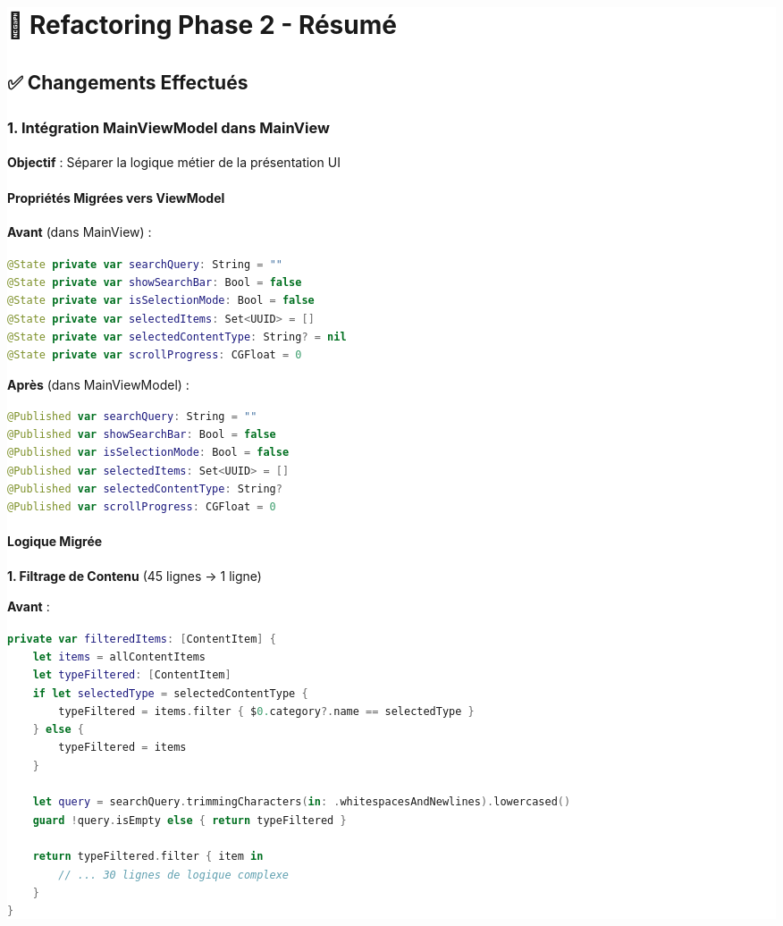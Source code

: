 # 🎯 Refactoring Phase 2 - Résumé

## ✅ Changements Effectués

### 1. **Intégration MainViewModel dans MainView**

**Objectif** : Séparer la logique métier de la présentation UI

#### Propriétés Migrées vers ViewModel

**Avant** (dans MainView) :
```swift
@State private var searchQuery: String = ""
@State private var showSearchBar: Bool = false
@State private var isSelectionMode: Bool = false
@State private var selectedItems: Set<UUID> = []
@State private var selectedContentType: String? = nil
@State private var scrollProgress: CGFloat = 0
```

**Après** (dans MainViewModel) :
```swift
@Published var searchQuery: String = ""
@Published var showSearchBar: Bool = false
@Published var isSelectionMode: Bool = false
@Published var selectedItems: Set<UUID> = []
@Published var selectedContentType: String?
@Published var scrollProgress: CGFloat = 0
```

#### Logique Migrée

**1. Filtrage de Contenu** (45 lignes → 1 ligne)

**Avant** :
```swift
private var filteredItems: [ContentItem] {
    let items = allContentItems
    let typeFiltered: [ContentItem]
    if let selectedType = selectedContentType {
        typeFiltered = items.filter { $0.category?.name == selectedType }
    } else {
        typeFiltered = items
    }
    
    let query = searchQuery.trimmingCharacters(in: .whitespacesAndNewlines).lowercased()
    guard !query.isEmpty else { return typeFiltered }
    
    return typeFiltered.filter { item in
        // ... 30 lignes de logique complexe
    }
}
```
